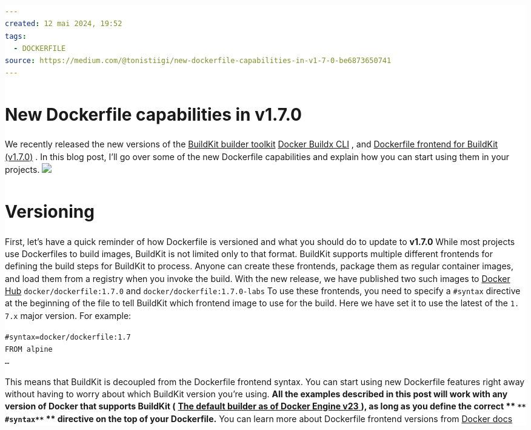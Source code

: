 ```yaml
---
created: 12 mai 2024, 19:52
tags:
  - DOCKERFILE
source: https://medium.com/@tonistiigi/new-dockerfile-capabilities-in-v1-7-0-be6873650741
---
```





# New Dockerfile capabilities in v1.7.0

We recently released the new versions of the  [BuildKit builder toolkit](https://github.com/moby/buildkit/releases/tag/v0.13.1)  [Docker Buildx CLI](https://github.com/docker/buildx/releases/tag/v0.13.1) , and  [Dockerfile frontend for BuildKit (v1.7.0)](https://hub.docker.com/r/docker/dockerfile) . In this blog post, I’ll go over some of the new Dockerfile capabilities and explain how you can start using them in your projects.
![](https://miro.medium.com/v2/resize:fit:6456/1*A4D403GqBkvpxqxR8JZI8g.png) 


# Versioning

First, let’s have a quick reminder of how Dockerfile is versioned and what you should do to update to  **v1.7.0** 
While most projects use Dockerfiles to build images, BuildKit is not limited only to that format. BuildKit supports multiple different frontends for defining the build steps for BuildKit to process. Anyone can create these frontends, package them as regular container images, and load them from a registry when you invoke the build.
With the new release, we have published two such images to  [Docker Hub](https://hub.docker.com/r/docker/dockerfile)  `docker/dockerfile:1.7.0`  and  `docker/dockerfile:1.7.0-labs` 
To use these frontends, you need to specify a  `#syntax`  directive at the beginning of the file to tell BuildKit which frontend image to use for the build. Here we have set it to use the latest of the  `1.7.x`  major version.
For example:

```
#syntax=docker/dockerfile:1.7
FROM alpine
…
```


This means that BuildKit is decoupled from the Dockerfile frontend syntax. You can start using new Dockerfile features right away without having to worry about which BuildKit version you’re using.  **All the examples described in this post will work with any version of Docker that supports BuildKit (**  [ **The default builder as of Docker Engine v23**  ](https://docs.docker.com/build/buildkit/#getting-started) **), as long as you define the correct **  ` **#syntax** `  ** directive on the top of your Dockerfile.** 
You can learn more about Dockerfile frontend versions from  [Docker docs](https://docs.docker.com/build/dockerfile/frontend/) 
